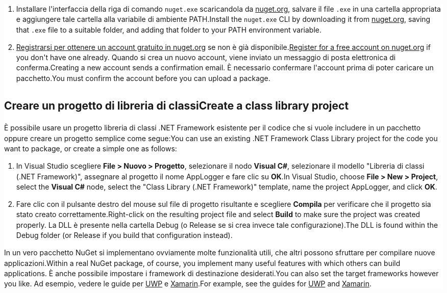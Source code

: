 1. <span data-ttu-id="4d609-111">Installare l'interfaccia della riga di comando `nuget.exe` scaricandola da [nuget.org](https://dist.nuget.org/win-x86-commandline/latest/nuget.exe), salvare il file `.exe` in una cartella appropriata e aggiungere tale cartella alla variabile di ambiente PATH.</span><span class="sxs-lookup"><span data-stu-id="4d609-111">Install the `nuget.exe` CLI by downloading it from [nuget.org](https://dist.nuget.org/win-x86-commandline/latest/nuget.exe), saving that `.exe` file to a suitable folder, and adding that folder to your PATH environment variable.</span></span>

1. <span data-ttu-id="4d609-112">[Registrarsi per ottenere un account gratuito in nuget.org](https://www.nuget.org/users/account/LogOn?returnUrl=%2F) se non è già disponibile.</span><span class="sxs-lookup"><span data-stu-id="4d609-112">[Register for a free account on nuget.org](https://www.nuget.org/users/account/LogOn?returnUrl=%2F) if you don't have one already.</span></span> <span data-ttu-id="4d609-113">Quando si crea un nuovo account, viene inviato un messaggio di posta elettronica di conferma.</span><span class="sxs-lookup"><span data-stu-id="4d609-113">Creating a new account sends a confirmation email.</span></span> <span data-ttu-id="4d609-114">È necessario confermare l'account prima di poter caricare un pacchetto.</span><span class="sxs-lookup"><span data-stu-id="4d609-114">You must confirm the account before you can upload a package.</span></span>

## <a name="create-a-class-library-project"></a><span data-ttu-id="4d609-115">Creare un progetto di libreria di classi</span><span class="sxs-lookup"><span data-stu-id="4d609-115">Create a class library project</span></span>

<span data-ttu-id="4d609-116">È possibile usare un progetto libreria di classi .NET Framework esistente per il codice che si vuole includere in un pacchetto oppure creare un progetto semplice come segue:</span><span class="sxs-lookup"><span data-stu-id="4d609-116">You can use an existing .NET Framework Class Library project for the code you want to package, or create a simple one as follows:</span></span>

1. <span data-ttu-id="4d609-117">In Visual Studio scegliere **File > Nuovo > Progetto**, selezionare il nodo **Visual C#**, selezionare il modello "Libreria di classi (.NET Framework)", assegnare al progetto il nome AppLogger e fare clic su **OK**.</span><span class="sxs-lookup"><span data-stu-id="4d609-117">In Visual Studio, choose **File > New > Project**, select the **Visual C#** node, select the "Class Library (.NET Framework)" template, name the project AppLogger, and click **OK**.</span></span>

1. <span data-ttu-id="4d609-118">Fare clic con il pulsante destro del mouse sul file di progetto risultante e scegliere **Compila** per verificare che il progetto sia stato creato correttamente.</span><span class="sxs-lookup"><span data-stu-id="4d609-118">Right-click on the resulting project file and select **Build** to make sure the project was created properly.</span></span> <span data-ttu-id="4d609-119">La DLL è presente nella cartella Debug (o Release se si crea invece tale configurazione).</span><span class="sxs-lookup"><span data-stu-id="4d609-119">The DLL is found within the Debug folder (or Release if you build that configuration instead).</span></span>

<span data-ttu-id="4d609-120">In un vero pacchetto NuGet si implementano ovviamente molte funzionalità utili, che altri possono sfruttare per compilare nuove applicazioni.</span><span class="sxs-lookup"><span data-stu-id="4d609-120">Within a real NuGet package, of course, you implement many useful features with which others can build applications.</span></span> <span data-ttu-id="4d609-121">È anche possibile impostare i framework di destinazione desiderati.</span><span class="sxs-lookup"><span data-stu-id="4d609-121">You can also set the target frameworks however you like.</span></span> <span data-ttu-id="4d609-122">Ad esempio, vedere le guide per [UWP](../guides/create-uwp-packages.md) e [Xamarin](../guides/create-packages-for-xamarin.md).</span><span class="sxs-lookup"><span data-stu-id="4d609-122">For example, see the guides for [UWP](../guides/create-uwp-packages.md) and [Xamarin](../guides/create-packages-for-xamarin.md).</span></span>
